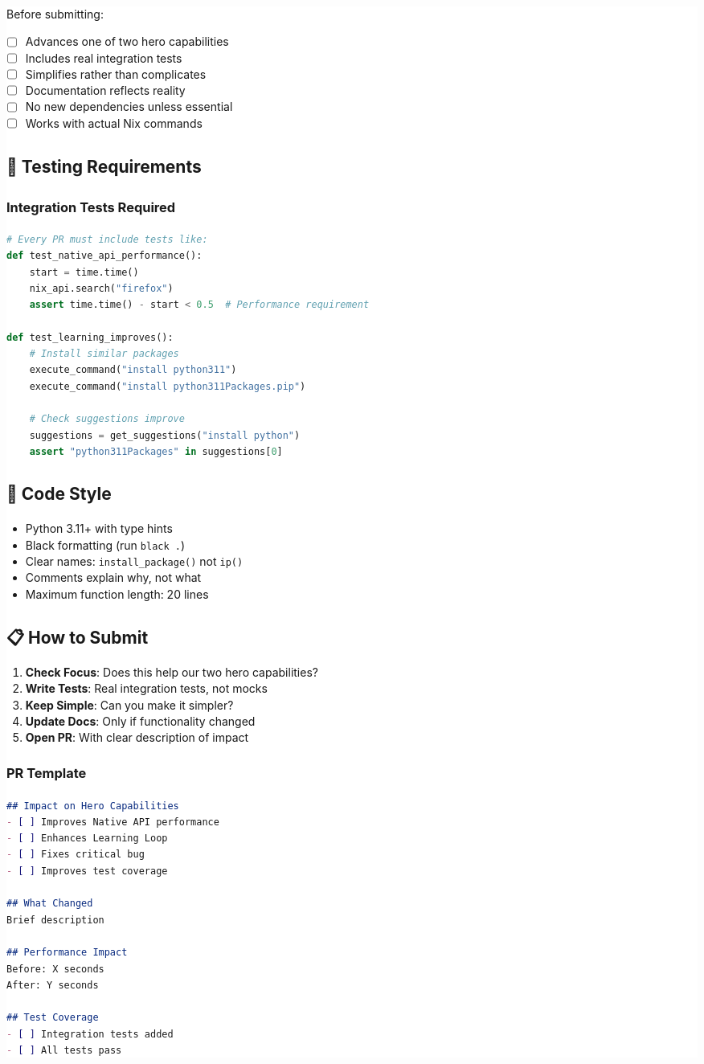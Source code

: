 Before submitting:
- [ ] Advances one of two hero capabilities
- [ ] Includes real integration tests
- [ ] Simplifies rather than complicates
- [ ] Documentation reflects reality
- [ ] No new dependencies unless essential
- [ ] Works with actual Nix commands

## 🧪 Testing Requirements

### Integration Tests Required
```python
# Every PR must include tests like:
def test_native_api_performance():
    start = time.time()
    nix_api.search("firefox")
    assert time.time() - start < 0.5  # Performance requirement

def test_learning_improves():
    # Install similar packages
    execute_command("install python311")
    execute_command("install python311Packages.pip")
    
    # Check suggestions improve
    suggestions = get_suggestions("install python")
    assert "python311Packages" in suggestions[0]
```

## 🎨 Code Style

- Python 3.11+ with type hints
- Black formatting (run `black .`)
- Clear names: `install_package()` not `ip()`
- Comments explain why, not what
- Maximum function length: 20 lines

## 📋 How to Submit

1. **Check Focus**: Does this help our two hero capabilities?
2. **Write Tests**: Real integration tests, not mocks
3. **Keep Simple**: Can you make it simpler?
4. **Update Docs**: Only if functionality changed
5. **Open PR**: With clear description of impact

### PR Template
```markdown
## Impact on Hero Capabilities
- [ ] Improves Native API performance
- [ ] Enhances Learning Loop
- [ ] Fixes critical bug
- [ ] Improves test coverage

## What Changed
Brief description

## Performance Impact
Before: X seconds
After: Y seconds

## Test Coverage
- [ ] Integration tests added
- [ ] All tests pass
```